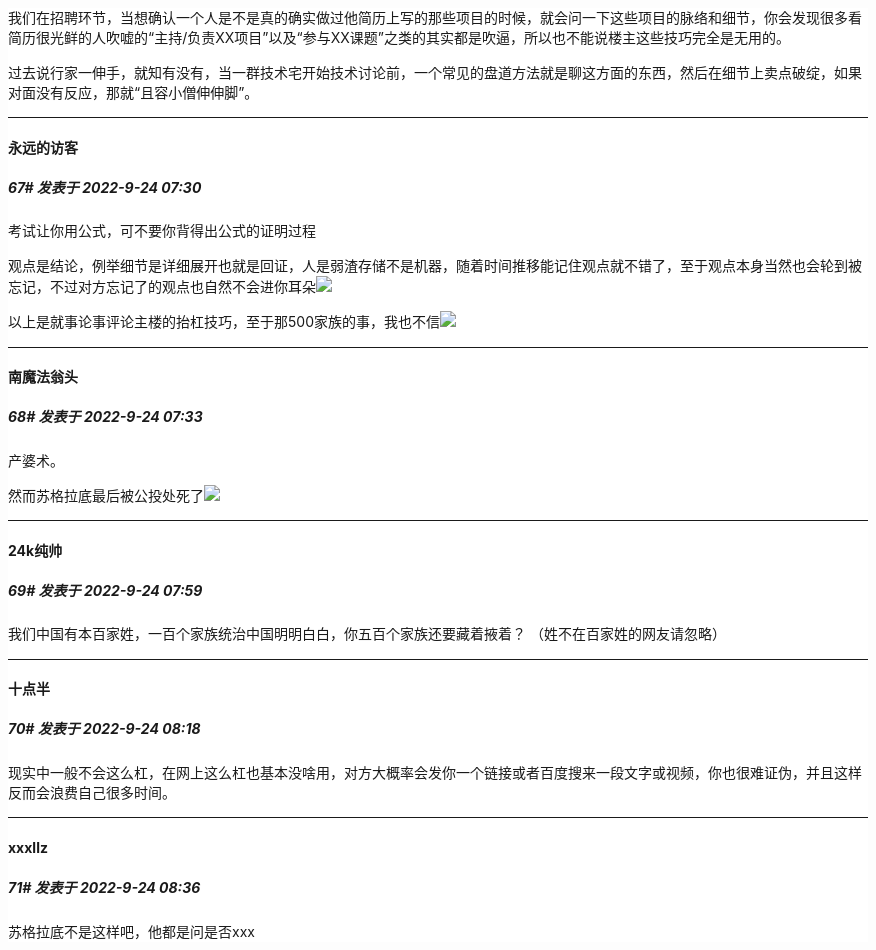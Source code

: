 我们在招聘环节，当想确认一个人是不是真的确实做过他简历上写的那些项目的时候，就会问一下这些项目的脉络和细节，你会发现很多看简历很光鲜的人吹嘘的“主持/负责XX项目”以及“参与XX课题”之类的其实都是吹逼，所以也不能说楼主这些技巧完全是无用的。

过去说行家一伸手，就知有没有，当一群技术宅开始技术讨论前，一个常见的盘道方法就是聊这方面的东西，然后在细节上卖点破绽，如果对面没有反应，那就“且容小僧伸伸脚”。



*****

####  永远的访客  
##### 67#       发表于 2022-9-24 07:30

考试让你用公式，可不要你背得出公式的证明过程 

观点是结论，例举细节是详细展开也就是回证，人是弱渣存储不是机器，随着时间推移能记住观点就不错了，至于观点本身当然也会轮到被忘记，不过对方忘记了的观点也自然不会进你耳朵<img src="https://static.saraba1st.com/image/smiley/face2017/066.png" referrerpolicy="no-referrer">

以上是就事论事评论主楼的抬杠技巧，至于那500家族的事，我也不信<img src="https://static.saraba1st.com/image/smiley/face2017/066.png" referrerpolicy="no-referrer">



*****

####  南魔法翁头  
##### 68#       发表于 2022-9-24 07:33

产婆术。

然而苏格拉底最后被公投处死了<img src="https://static.saraba1st.com/image/smiley/face2017/027.png" referrerpolicy="no-referrer">



*****

####  24k纯帅  
##### 69#       发表于 2022-9-24 07:59

我们中国有本百家姓，一百个家族统治中国明明白白，你五百个家族还要藏着掖着？
（姓不在百家姓的网友请忽略）



*****

####  十点半  
##### 70#       发表于 2022-9-24 08:18

现实中一般不会这么杠，在网上这么杠也基本没啥用，对方大概率会发你一个链接或者百度搜来一段文字或视频，你也很难证伪，并且这样反而会浪费自己很多时间。



*****

####  xxxllz  
##### 71#       发表于 2022-9-24 08:36

苏格拉底不是这样吧，他都是问是否xxx


